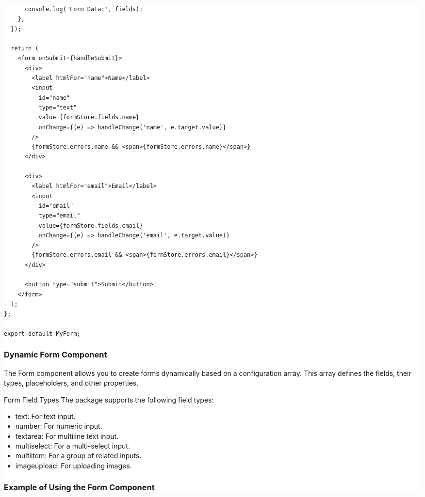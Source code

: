 ```
      console.log('Form Data:', fields);
    },
  });

  return (
    <form onSubmit={handleSubmit}>
      <div>
        <label htmlFor="name">Name</label>
        <input
          id="name"
          type="text"
          value={formStore.fields.name}
          onChange={(e) => handleChange('name', e.target.value)}
        />
        {formStore.errors.name && <span>{formStore.errors.name}</span>}
      </div>

      <div>
        <label htmlFor="email">Email</label>
        <input
          id="email"
          type="email"
          value={formStore.fields.email}
          onChange={(e) => handleChange('email', e.target.value)}
        />
        {formStore.errors.email && <span>{formStore.errors.email}</span>}
      </div>

      <button type="submit">Submit</button>
    </form>
  );
};

export default MyForm;
```

### Dynamic Form Component
The Form component allows you to create forms dynamically based on a configuration array. This array defines the fields, their types, placeholders, and other properties.

Form Field Types
The package supports the following field types:

- text: For text input.
- number: For numeric input.
- textarea: For multiline text input.
- multiselect: For a multi-select input.
- multiitem: For a group of related inputs.
- imageupload: For uploading images.

### Example of Using the Form Component
